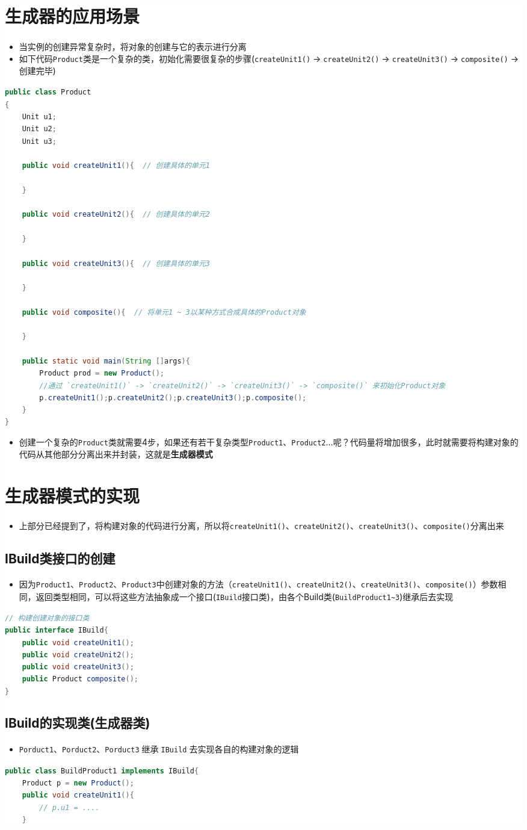 # 生成器的应用场景
- 当实例的创建异常复杂时，将对象的创建与它的表示进行分离
- 如下代码`Product`类是一个复杂的类，初始化需要很复杂的步骤(`createUnit1()` -> `createUnit2()` -> `createUnit3()` -> `composite()` -> 创建完毕)
```java
public class Product
{
    Unit u1;
    Unit u2;
    Unit u3;

    public void createUnit1(){  // 创建具体的单元1

    }

    public void createUnit2(){  // 创建具体的单元2

    }

    public void createUnit3(){  // 创建具体的单元3

    }

    public void composite(){  // 将单元1 ~ 3以某种方式合成具体的Product对象

    }

    public static void main(String []args){
        Product prod = new Product();
        //通过 `createUnit1()` -> `createUnit2()` -> `createUnit3()` -> `composite()` 来初始化Product对象
        p.createUnit1();p.createUnit2();p.createUnit3();p.composite();
    }
}
```
- 创建一个复杂的`Product`类就需要4步，如果还有若干复杂类型`Product1`、`Product2`...呢？代码量将增加很多，此时就需要将构建对象的代码从其他部分分离出来并封装，这就是**生成器模式**

# 生成器模式的实现
- 上部分已经提到了，将构建对象的代码进行分离，所以将`createUnit1()`、`createUnit2()`、`createUnit3()`、`composite()`分离出来
## IBuild类接口的创建
- 因为`Product1`、`Product2`、`Product3`中创建对象的方法（`createUnit1()`、`createUnit2()`、`createUnit3()`、`composite()`）参数相同，返回类型相同，可以将这些方法抽象成一个接口(`IBuild`接口类)，由各个Build类(`BuildProduct1~3`)继承后去实现
```java
// 构建创建对象的接口类
public interface IBuild{
    public void createUnit1();
    public void createUnit2();
    public void createUnit3();
    public Product composite();
}
```
## IBuild的实现类(生成器类)
- `Porduct1`、`Porduct2`、`Porduct3` 继承 `IBuild` 去实现各自的构建对象的逻辑
```java
public class BuildProduct1 implements IBuild{
    Product p = new Product();
    public void createUnit1(){  
        // p.u1 = ....
    }

```